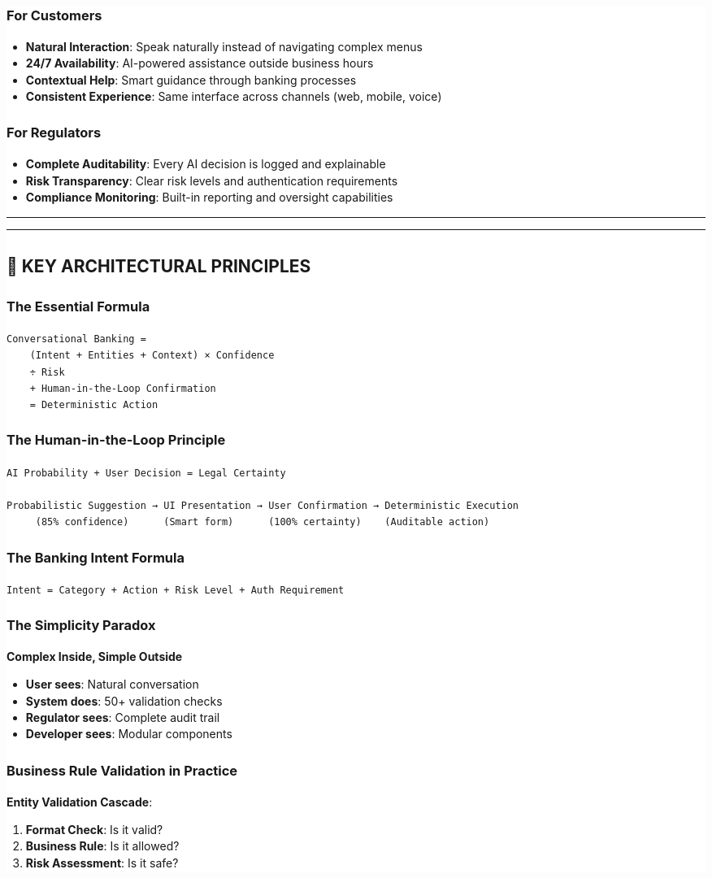 ### **For Customers**  
- **Natural Interaction**: Speak naturally instead of navigating complex menus
- **24/7 Availability**: AI-powered assistance outside business hours
- **Contextual Help**: Smart guidance through banking processes
- **Consistent Experience**: Same interface across channels (web, mobile, voice)

### **For Regulators**
- **Complete Auditability**: Every AI decision is logged and explainable
- **Risk Transparency**: Clear risk levels and authentication requirements
- **Compliance Monitoring**: Built-in reporting and oversight capabilities

---

---

## 🔮 **KEY ARCHITECTURAL PRINCIPLES**

### **The Essential Formula**
```
Conversational Banking = 
    (Intent + Entities + Context) × Confidence
    ÷ Risk
    + Human-in-the-Loop Confirmation
    = Deterministic Action
```

### **The Human-in-the-Loop Principle**
```
AI Probability + User Decision = Legal Certainty

Probabilistic Suggestion → UI Presentation → User Confirmation → Deterministic Execution
     (85% confidence)      (Smart form)      (100% certainty)    (Auditable action)
```

### **The Banking Intent Formula**
```
Intent = Category + Action + Risk Level + Auth Requirement
```

### **The Simplicity Paradox**
**Complex Inside, Simple Outside**
- **User sees**: Natural conversation
- **System does**: 50+ validation checks  
- **Regulator sees**: Complete audit trail
- **Developer sees**: Modular components

### **Business Rule Validation in Practice**

**Entity Validation Cascade**:
1. **Format Check**: Is it valid?
2. **Business Rule**: Is it allowed?
3. **Risk Assessment**: Is it safe?

